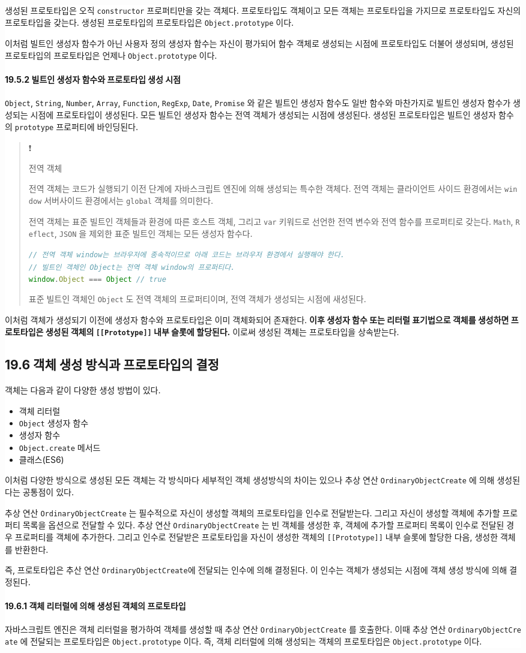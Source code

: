 생성된 프로토타입은 오직 `constructor` 프로퍼티만을 갖는 객체다. 프로토타입도 객체이고 모든 객체는 프로토타입을 가지므로 프로토타입도 자신의 프로토타입을 갖는다. 생성된 프로토타입의 프로토타입은 `Object.prototype` 이다.

이처럼 빌트인 생성자 함수가 아닌 사용자 정의 생성자 함수는 자신이 평가되어 함수 객체로 생성되는 시점에 프로토타입도 더불어 생성되며, 생성된 프로토타입의 프로토타입은 언제나 `Object.prototype` 이다.

#### 19.5.2 빌트인 생성자 함수와 프로토타입 생성 시점

`Object`, `String`, `Number`, `Array`, `Function`, `RegExp`, `Date`, `Promise` 와 같은 빌트인 생성자 함수도 일반 함수와 마찬가지로 빌트인 생성자 함수가 생성되는 시점에 프로토타입이 생성된다. 모든 빌트인 생성자 함수는 전역 객체가 생성되는 시점에 생성된다. 생성된 프로토타입은 빌트인 생성자 함수의 `prototype` 프로퍼티에 바인딩된다.

> ❗️
>
> 전역 객체
>
> 전역 객체는 코드가 실행되기 이전 단계에 자바스크립트 엔진에 의해 생성되는 특수한 객체다. 전역 객체는 클라이언트 사이드 환경에서는 `window` 서버사이드 환경에서는 `global` 객체를 의미한다.
>
> 전역 객체는 표준 빌트인 객체들과 환경에 따른 호스트 객체, 그리고 `var` 키워드로 선언한 전역 변수와 전역 함수를 프로퍼티로 갖는다. `Math`, `Reflect`, `JSON` 을 제외한 표준 빌트인 객체는 모든 생성자 함수다.
>
> ```javascript
> // 전역 객체 window는 브라우저에 종속적이므로 아래 코드는 브라우저 환경에서 실행해야 한다.
> // 빌트인 객체인 Object는 전역 객체 window의 프로퍼티다.
> window.Object === Object // true
> ```
>
> 표준 빌트인 객체인 `Object` 도 전역 객체의 프로퍼티이며, 전역 객체가 생성되는 시점에 새성된다.

이처럼 객체가 생성되기 이전에 생성자 함수와 프로토타입은 이미 객체화되어 존재한다. **이후 생성자 함수 또는 리터럴 표기법으로 객체를 생성하면 프로토타입은 생성된 객체의 `[[Prototype]]` 내부 슬롯에 할당된다.** 이로써 생성된 객체는 프로토타입을 상속받는다.

## 19.6 객체 생성 방식과 프로토타입의 결정

객체는 다음과 같이 다양한 생성 방법이 있다.

- 객체 리터럴
- `Object` 생성자 함수
- 생성자 함수
- `Object.create` 메서드
- 클래스(ES6)

이처럼 다양한 방식으로 생성된 모든 객체는 각 방식마다 세부적인 객체 생성방식의 차이는 있으나 추상 연산 `OrdinaryObjectCreate` 에 의해 생성된다는 공통점이 있다. 

추상 연산 `OrdinaryObjectCreate` 는 필수적으로 자신이 생성할 객체의 프로토타입을 인수로 전달받는다. 그리고 자신이 생성할 객체에 추가할 프로퍼티 목록을 옵션으로 전달할 수 있다. 추상 연산 `OrdinaryObjectCreate` 는 빈 객체를 생성한 후, 객체에 추가할 프로퍼티 목록이 인수로 전달된 경우 프로퍼티를 객체에 추가한다. 그리고 인수로 전달받은 프로토타입을 자신이 생성한 객체의 `[[Prototype]]` 내부 슬롯에 할당한 다음, 생성한 객체를 반환한다.

즉, 프로토타입은 추산 연산 `OrdinaryObjectCreate`에 전달되는 인수에 의해 결정된다. 이 인수는 객체가 생성되는 시점에 객체 생성 방식에 의해 결정된다.

#### 19.6.1 객체 리터럴에 의해 생성된 객체의 프로토타입

자바스크립트 엔진은 객체 리터럴을 평가하여 객체를 생성할 때 추상 연산 `OrdinaryObjectCreate` 를 호출한다. 이때 추상 연산 `OrdinaryObjectCreate` 에 전달되는 프로토타입은 `Object.prototype` 이다. 즉, 객체 리터럴에 의해 생성되는 객체의 프로토타입은 `Object.prototype` 이다.
